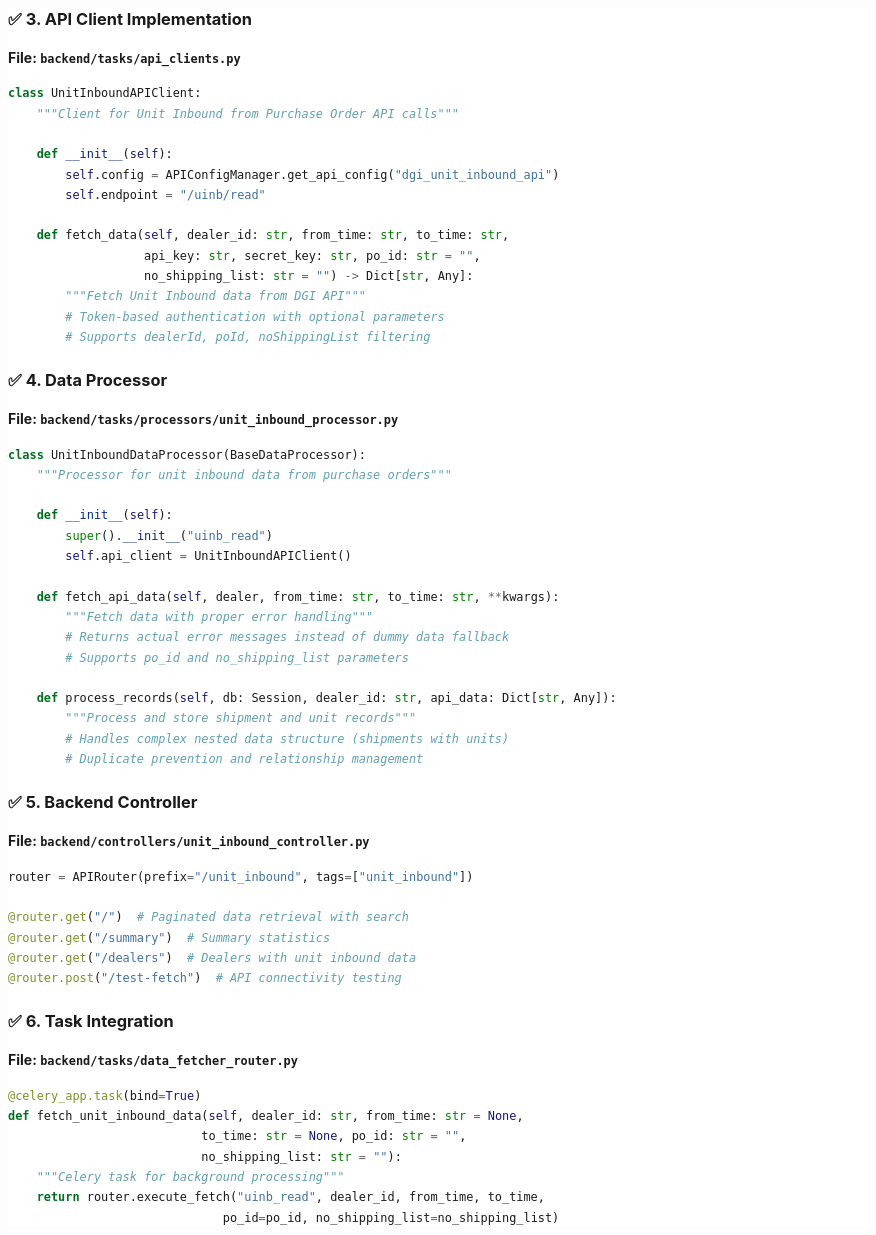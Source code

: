 ### **✅ 3. API Client Implementation**
**File: `backend/tasks/api_clients.py`**
```python
class UnitInboundAPIClient:
    """Client for Unit Inbound from Purchase Order API calls"""

    def __init__(self):
        self.config = APIConfigManager.get_api_config("dgi_unit_inbound_api")
        self.endpoint = "/uinb/read"

    def fetch_data(self, dealer_id: str, from_time: str, to_time: str, 
                   api_key: str, secret_key: str, po_id: str = "", 
                   no_shipping_list: str = "") -> Dict[str, Any]:
        """Fetch Unit Inbound data from DGI API"""
        # Token-based authentication with optional parameters
        # Supports dealerId, poId, noShippingList filtering
```

### **✅ 4. Data Processor**
**File: `backend/tasks/processors/unit_inbound_processor.py`**
```python
class UnitInboundDataProcessor(BaseDataProcessor):
    """Processor for unit inbound data from purchase orders"""
    
    def __init__(self):
        super().__init__("uinb_read")
        self.api_client = UnitInboundAPIClient()
    
    def fetch_api_data(self, dealer, from_time: str, to_time: str, **kwargs):
        """Fetch data with proper error handling"""
        # Returns actual error messages instead of dummy data fallback
        # Supports po_id and no_shipping_list parameters
    
    def process_records(self, db: Session, dealer_id: str, api_data: Dict[str, Any]):
        """Process and store shipment and unit records"""
        # Handles complex nested data structure (shipments with units)
        # Duplicate prevention and relationship management
```

### **✅ 5. Backend Controller**
**File: `backend/controllers/unit_inbound_controller.py`**
```python
router = APIRouter(prefix="/unit_inbound", tags=["unit_inbound"])

@router.get("/")  # Paginated data retrieval with search
@router.get("/summary")  # Summary statistics
@router.get("/dealers")  # Dealers with unit inbound data
@router.post("/test-fetch")  # API connectivity testing
```

### **✅ 6. Task Integration**
**File: `backend/tasks/data_fetcher_router.py`**
```python
@celery_app.task(bind=True)
def fetch_unit_inbound_data(self, dealer_id: str, from_time: str = None, 
                           to_time: str = None, po_id: str = "", 
                           no_shipping_list: str = ""):
    """Celery task for background processing"""
    return router.execute_fetch("uinb_read", dealer_id, from_time, to_time, 
                              po_id=po_id, no_shipping_list=no_shipping_list)
```
